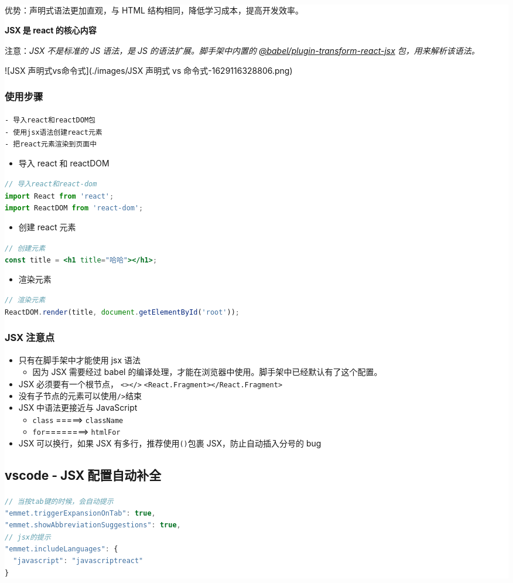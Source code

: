 优势：声明式语法更加直观，与 HTML 结构相同，降低学习成本，提高开发效率。

**JSX 是 react 的核心内容**

注意：_JSX 不是标准的 JS 语法，是 JS 的语法扩展。脚手架中内置的 [@babel/plugin-transform-react-jsx](@babel/plugin-transform-react-jsx) 包，用来解析该语法。_

![JSX 声明式vs命令式](./images/JSX 声明式 vs 命令式-1629116328806.png)

### 使用步骤

```
- 导入react和reactDOM包
- 使用jsx语法创建react元素
- 把react元素渲染到页面中
```

- 导入 react 和 reactDOM

```js
// 导入react和react-dom
import React from 'react';
import ReactDOM from 'react-dom';
```

- 创建 react 元素

```jsx
// 创建元素
const title = <h1 title="哈哈"></h1>;
```

- 渲染元素

```js
// 渲染元素
ReactDOM.render(title, document.getElementById('root'));
```

### JSX 注意点

- 只有在脚手架中才能使用 jsx 语法
  - 因为 JSX 需要经过 babel 的编译处理，才能在浏览器中使用。脚手架中已经默认有了这个配置。
- JSX 必须要有一个根节点， `<></>` `<React.Fragment></React.Fragment>`
- 没有子节点的元素可以使用`/>`结束
- JSX 中语法更接近与 JavaScript
  - `class` =====> `className`
  - `for`========> `htmlFor`
- JSX 可以换行，如果 JSX 有多行，推荐使用`()`包裹 JSX，防止自动插入分号的 bug

## vscode - JSX 配置自动补全

```jsx
// 当按tab键的时候，会自动提示
"emmet.triggerExpansionOnTab": true,
"emmet.showAbbreviationSuggestions": true,
// jsx的提示
"emmet.includeLanguages": {
  "javascript": "javascriptreact"
}
```
